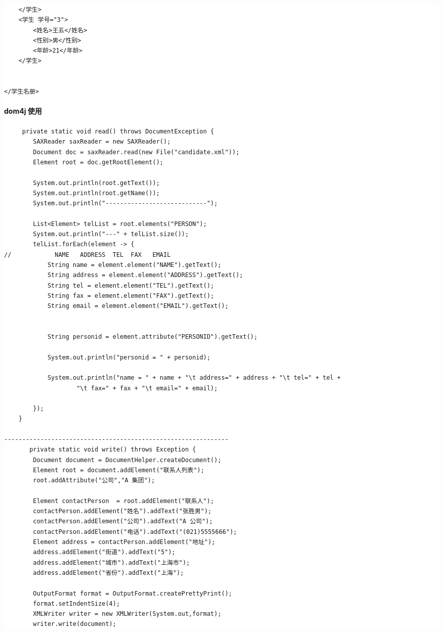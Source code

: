 ```
    </学生>
    <学生 学号="3">
        <姓名>王五</姓名>
        <性别>男</性别>
        <年龄>21</年龄>
    </学生>


</学生名册>

```

#### dom4j 使用
```
	 private static void read() throws DocumentException {
        SAXReader saxReader = new SAXReader();
        Document doc = saxReader.read(new File("candidate.xml"));
        Element root = doc.getRootElement();

        System.out.println(root.getText());
        System.out.println(root.getName());
        System.out.println("----------------------------");

        List<Element> telList = root.elements("PERSON");
        System.out.println("---" + telList.size());
        telList.forEach(element -> {
//            NAME   ADDRESS  TEL  FAX   EMAIL
            String name = element.element("NAME").getText();
            String address = element.element("ADDRESS").getText();
            String tel = element.element("TEL").getText();
            String fax = element.element("FAX").getText();
            String email = element.element("EMAIL").getText();


            String personid = element.attribute("PERSONID").getText();

            System.out.println("personid = " + personid);

            System.out.println("name = " + name + "\t address=" + address + "\t tel=" + tel +
                    "\t fax=" + fax + "\t email=" + email);

        });
    }

--------------------------------------------------------------
       private static void write() throws Exception {
        Document document = DocumentHelper.createDocument();
        Element root = document.addElement("联系人列表");
        root.addAttribute("公司","A 集团");

        Element contactPerson  = root.addElement("联系人");
        contactPerson.addElement("姓名").addText("张胜男");
        contactPerson.addElement("公司").addText("A 公司");
        contactPerson.addElement("电话").addText("(021)5555666");
        Element address = contactPerson.addElement("地址");
        address.addElement("街道").addText("5");
        address.addElement("城市").addText("上海市");
        address.addElement("省份").addText("上海");

        OutputFormat format = OutputFormat.createPrettyPrint();
        format.setIndentSize(4);
        XMLWriter writer = new XMLWriter(System.out,format);
        writer.write(document);
```